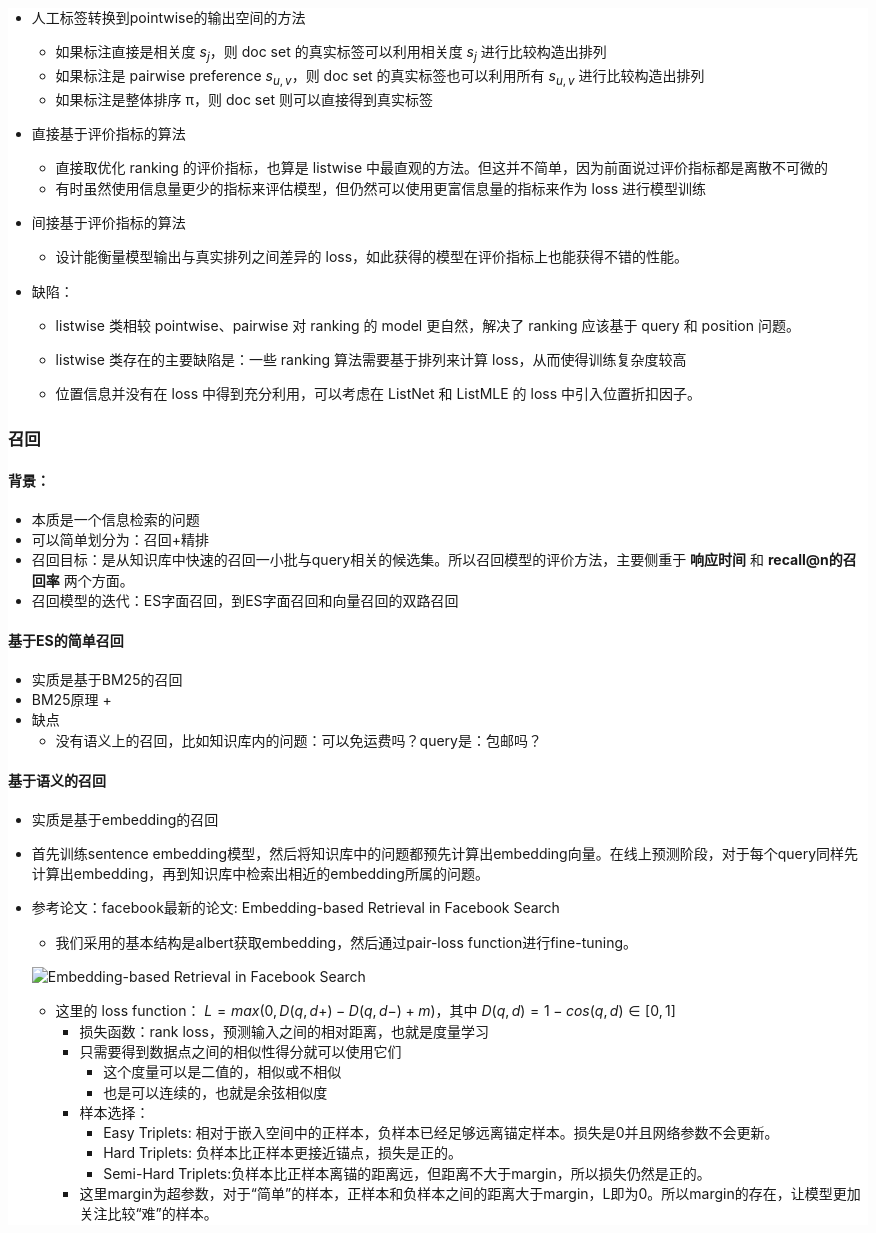   + 人工标签转换到pointwise的输出空间的方法

    + 如果标注直接是相关度 $s_j$，则 doc set 的真实标签可以利用相关度 $s_j$ 进行比较构造出排列
    + 如果标注是 pairwise preference $s_{u,v}$，则 doc set 的真实标签也可以利用所有 $s_{u,v}$  进行比较构造出排列
    + 如果标注是整体排序 π，则 doc set 则可以直接得到真实标签
  
  + 直接基于评价指标的算法
  
    + 直接取优化 ranking 的评价指标，也算是 listwise 中最直观的方法。但这并不简单，因为前面说过评价指标都是离散不可微的
    + 有时虽然使用信息量更少的指标来评估模型，但仍然可以使用更富信息量的指标来作为 loss 进行模型训练

  + 间接基于评价指标的算法

    + 设计能衡量模型输出与真实排列之间差异的 loss，如此获得的模型在评价指标上也能获得不错的性能。

  + 缺陷：

    + listwise 类相较 pointwise、pairwise 对 ranking 的 model 更自然，解决了 ranking 应该基于 query 和 position 问题。

    + listwise 类存在的主要缺陷是：一些 ranking 算法需要基于排列来计算 loss，从而使得训练复杂度较高
  
    + 位置信息并没有在 loss 中得到充分利用，可以考虑在 ListNet 和 ListMLE 的 loss 中引入位置折扣因子。
  
      



### 召回

#### 背景：

+ 本质是一个信息检索的问题
+ 可以简单划分为：召回+精排
+ 召回目标：是从知识库中快速的召回一小批与query相关的候选集。所以召回模型的评价方法，主要侧重于 **响应时间** 和 **recall@n的召回率** 两个方面。
+ 召回模型的迭代：ES字面召回，到ES字面召回和向量召回的双路召回

#### 基于ES的简单召回

+ 实质是基于BM25的召回
+ BM25原理
  + 
+ 缺点
  + 没有语义上的召回，比如知识库内的问题：可以免运费吗？query是：包邮吗？

#### 基于语义的召回

+ 实质是基于embedding的召回

+ 首先训练sentence embedding模型，然后将知识库中的问题都预先计算出embedding向量。在线上预测阶段，对于每个query同样先计算出embedding，再到知识库中检索出相近的embedding所属的问题。

+ 参考论文：facebook最新的论文: Embedding-based Retrieval in Facebook Search

  + 我们采用的基本结构是albert获取embedding，然后通过pair-loss function进行fine-tuning。

  ![Embedding-based Retrieval in Facebook Search](https://tva1.sinaimg.cn/large/008i3skNgy1gt6v4z86fgj317i0e6jsm.jpg)

  + 这里的 loss function： $L = max(0, D(q, d+)-D(q, d-) + m)$，其中 $D(q, d) = 1 - cos(q, d) \in [0, 1]$
    + 损失函数：rank loss，预测输入之间的相对距离，也就是度量学习
    + 只需要得到数据点之间的相似性得分就可以使用它们
      + 这个度量可以是二值的，相似或不相似
      + 也是可以连续的，也就是余弦相似度
    + 样本选择：
      + Easy Triplets: 相对于嵌入空间中的正样本，负样本已经足够远离锚定样本。损失是0并且网络参数不会更新。
      + Hard Triplets: 负样本比正样本更接近锚点，损失是正的。
      + Semi-Hard Triplets:负样本比正样本离锚的距离远，但距离不大于margin，所以损失仍然是正的。
    + 这里margin为超参数，对于“简单”的样本，正样本和负样本之间的距离大于margin，L即为0。所以margin的存在，让模型更加关注比较“难”的样本。
  